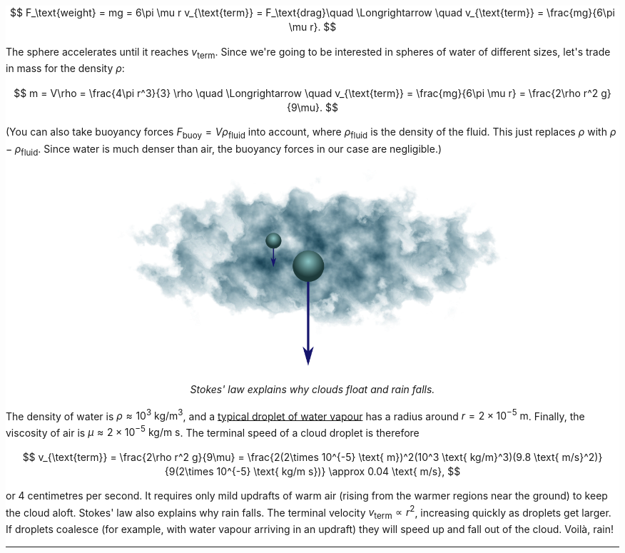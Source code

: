 $$
F_\text{weight} = mg = 6\pi \mu r v_{\text{term}} = F_\text{drag}\quad \Longrightarrow
\quad v_{\text{term}} = \frac{mg}{6\pi \mu r}.
$$

The sphere accelerates until it reaches $v_{\text{term}}$.
Since we're going to be interested in spheres of water of different
sizes, let's trade in mass for the density $\rho$:

$$
m = V\rho = \frac{4\pi r^3}{3} \rho \quad \Longrightarrow \quad v_{\text{term}} = \frac{mg}{6\pi \mu r} = \frac{2\rho r^2 g}{9\mu}.
$$

(You can also take buoyancy forces $F_\text{buoy} = V
\rho_\text{fluid}$ into account, where $\rho_{\text{fluid}}$ is the density of the fluid.
This just replaces $\rho$ with $\rho - \rho_{\text{fluid}}$.
Since water is much denser than air, the buoyancy forces in our case
are negligible.)

<figure>
    <div style="text-align:center"><img src
    ="/images/posts/hacker7.png" width="70%"/>
		    <figcaption><i>Stokes' law explains why clouds float and
    rain falls.</i></figcaption>
	</div>
	</figure>

The density of water is $\rho \approx 10^3 \text{ kg/m}^3$, and a
[typical droplet of water vapour](https://wxguys.ssec.wisc.edu/2013/09/10/how-fast-do-raindrops-fall/)
has a radius around $r = 2\times 10^{-5} \text{ m}$.
Finally, the viscosity of air is $\mu \approx 2\times 10^{-5} \text{
kg/m s}$.
The terminal speed of a cloud droplet is therefore

$$
v_{\text{term}} = \frac{2\rho r^2 g}{9\mu} = \frac{2(2\times 10^{-5} \text{ m})^2(10^3 \text{
kg/m}^3)(9.8 \text{ m/s}^2)}{9(2\times 10^{-5} \text{
kg/m s})} \approx 0.04 \text{ m/s},
$$

or $4$ centimetres per second.
It requires only mild updrafts of warm air (rising from the warmer
regions near the ground) to keep the cloud aloft.
Stokes' law also explains why rain falls.
The terminal velocity $v_\text{term} \propto r^2$, increasing quickly
as droplets get larger.
If droplets coalesce (for example, with water vapour arriving in an
updraft) they will speed up and fall out of the cloud.
Voilà, rain!

---
